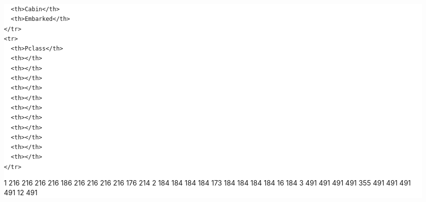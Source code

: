       <th>Cabin</th>
      <th>Embarked</th>
    </tr>
    <tr>
      <th>Pclass</th>
      <th></th>
      <th></th>
      <th></th>
      <th></th>
      <th></th>
      <th></th>
      <th></th>
      <th></th>
      <th></th>
      <th></th>
      <th></th>
    </tr>
  </thead>
  <tbody>
    <tr>
      <th>1</th>
      <td>216</td>
      <td>216</td>
      <td>216</td>
      <td>216</td>
      <td>186</td>
      <td>216</td>
      <td>216</td>
      <td>216</td>
      <td>216</td>
      <td>176</td>
      <td>214</td>
    </tr>
    <tr>
      <th>2</th>
      <td>184</td>
      <td>184</td>
      <td>184</td>
      <td>184</td>
      <td>173</td>
      <td>184</td>
      <td>184</td>
      <td>184</td>
      <td>184</td>
      <td>16</td>
      <td>184</td>
    </tr>
    <tr>
      <th>3</th>
      <td>491</td>
      <td>491</td>
      <td>491</td>
      <td>491</td>
      <td>355</td>
      <td>491</td>
      <td>491</td>
      <td>491</td>
      <td>491</td>
      <td>12</td>
      <td>491</td>
    </tr>
  </tbody>
</table>
</div>